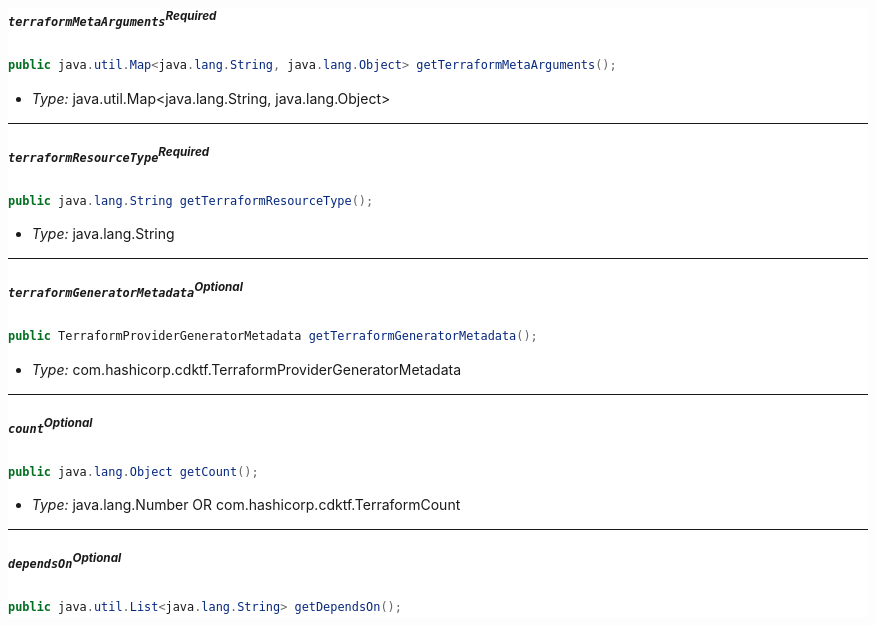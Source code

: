 
##### `terraformMetaArguments`<sup>Required</sup> <a name="terraformMetaArguments" id="@cdktf/provider-pagerduty.dataPagerdutyJiraCloudAccountMapping.DataPagerdutyJiraCloudAccountMapping.property.terraformMetaArguments"></a>

```java
public java.util.Map<java.lang.String, java.lang.Object> getTerraformMetaArguments();
```

- *Type:* java.util.Map<java.lang.String, java.lang.Object>

---

##### `terraformResourceType`<sup>Required</sup> <a name="terraformResourceType" id="@cdktf/provider-pagerduty.dataPagerdutyJiraCloudAccountMapping.DataPagerdutyJiraCloudAccountMapping.property.terraformResourceType"></a>

```java
public java.lang.String getTerraformResourceType();
```

- *Type:* java.lang.String

---

##### `terraformGeneratorMetadata`<sup>Optional</sup> <a name="terraformGeneratorMetadata" id="@cdktf/provider-pagerduty.dataPagerdutyJiraCloudAccountMapping.DataPagerdutyJiraCloudAccountMapping.property.terraformGeneratorMetadata"></a>

```java
public TerraformProviderGeneratorMetadata getTerraformGeneratorMetadata();
```

- *Type:* com.hashicorp.cdktf.TerraformProviderGeneratorMetadata

---

##### `count`<sup>Optional</sup> <a name="count" id="@cdktf/provider-pagerduty.dataPagerdutyJiraCloudAccountMapping.DataPagerdutyJiraCloudAccountMapping.property.count"></a>

```java
public java.lang.Object getCount();
```

- *Type:* java.lang.Number OR com.hashicorp.cdktf.TerraformCount

---

##### `dependsOn`<sup>Optional</sup> <a name="dependsOn" id="@cdktf/provider-pagerduty.dataPagerdutyJiraCloudAccountMapping.DataPagerdutyJiraCloudAccountMapping.property.dependsOn"></a>

```java
public java.util.List<java.lang.String> getDependsOn();
```
